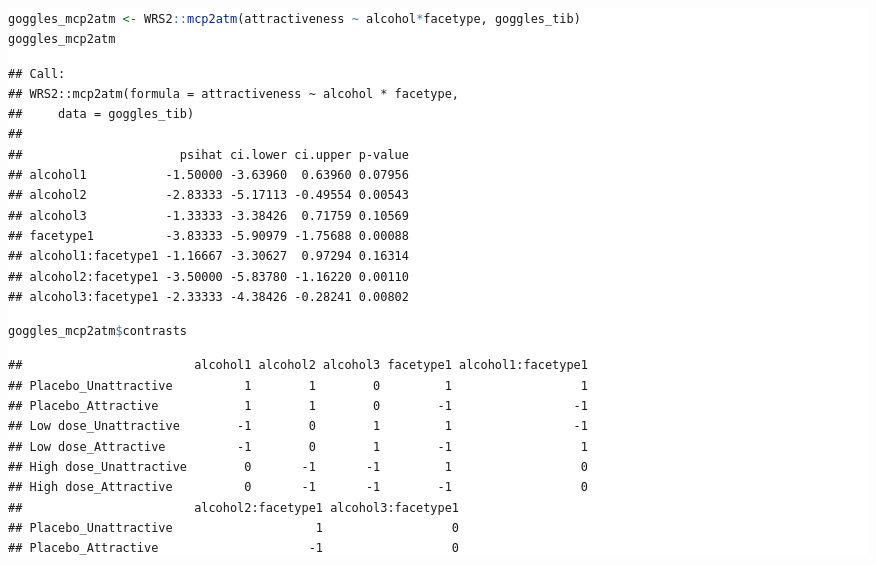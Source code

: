 ``` r
goggles_mcp2atm <- WRS2::mcp2atm(attractiveness ~ alcohol*facetype, goggles_tib)
goggles_mcp2atm
```

    ## Call:
    ## WRS2::mcp2atm(formula = attractiveness ~ alcohol * facetype, 
    ##     data = goggles_tib)
    ## 
    ##                      psihat ci.lower ci.upper p-value
    ## alcohol1           -1.50000 -3.63960  0.63960 0.07956
    ## alcohol2           -2.83333 -5.17113 -0.49554 0.00543
    ## alcohol3           -1.33333 -3.38426  0.71759 0.10569
    ## facetype1          -3.83333 -5.90979 -1.75688 0.00088
    ## alcohol1:facetype1 -1.16667 -3.30627  0.97294 0.16314
    ## alcohol2:facetype1 -3.50000 -5.83780 -1.16220 0.00110
    ## alcohol3:facetype1 -2.33333 -4.38426 -0.28241 0.00802

``` r
goggles_mcp2atm$contrasts
```

    ##                        alcohol1 alcohol2 alcohol3 facetype1 alcohol1:facetype1
    ## Placebo_Unattractive          1        1        0         1                  1
    ## Placebo_Attractive            1        1        0        -1                 -1
    ## Low dose_Unattractive        -1        0        1         1                 -1
    ## Low dose_Attractive          -1        0        1        -1                  1
    ## High dose_Unattractive        0       -1       -1         1                  0
    ## High dose_Attractive          0       -1       -1        -1                  0
    ##                        alcohol2:facetype1 alcohol3:facetype1
    ## Placebo_Unattractive                    1                  0
    ## Placebo_Attractive                     -1                  0